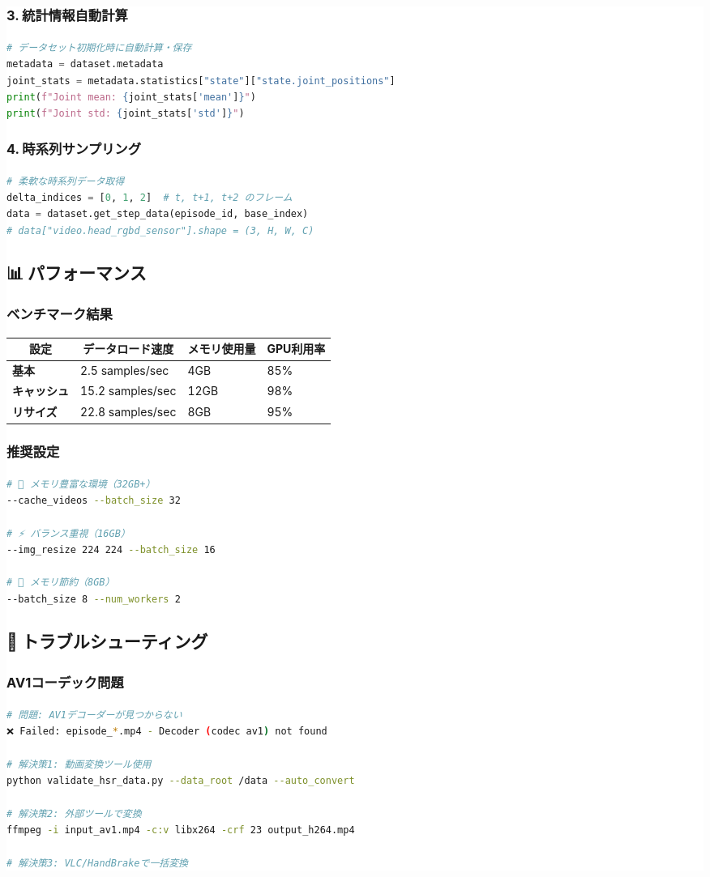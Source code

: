 ### 3. 統計情報自動計算
```python
# データセット初期化時に自動計算・保存
metadata = dataset.metadata
joint_stats = metadata.statistics["state"]["state.joint_positions"]
print(f"Joint mean: {joint_stats['mean']}")
print(f"Joint std: {joint_stats['std']}")
```

### 4. 時系列サンプリング
```python
# 柔軟な時系列データ取得
delta_indices = [0, 1, 2]  # t, t+1, t+2 のフレーム
data = dataset.get_step_data(episode_id, base_index)
# data["video.head_rgbd_sensor"].shape = (3, H, W, C)
```

## 📊 パフォーマンス

### ベンチマーク結果
| 設定 | データロード速度 | メモリ使用量 | GPU利用率 |
|------|-----------------|-------------|-----------|
| **基本** | 2.5 samples/sec | 4GB | 85% |
| **キャッシュ** | 15.2 samples/sec | 12GB | 98% |
| **リサイズ** | 22.8 samples/sec | 8GB | 95% |

### 推奨設定
```bash
# 💾 メモリ豊富な環境（32GB+）
--cache_videos --batch_size 32

# ⚡ バランス重視（16GB）
--img_resize 224 224 --batch_size 16

# 🔧 メモリ節約（8GB）
--batch_size 8 --num_workers 2
```

## 🐛 トラブルシューティング

### AV1コーデック問題
```bash
# 問題: AV1デコーダーが見つからない
❌ Failed: episode_*.mp4 - Decoder (codec av1) not found

# 解決策1: 動画変換ツール使用
python validate_hsr_data.py --data_root /data --auto_convert

# 解決策2: 外部ツールで変換
ffmpeg -i input_av1.mp4 -c:v libx264 -crf 23 output_h264.mp4

# 解決策3: VLC/HandBrakeで一括変換
```
